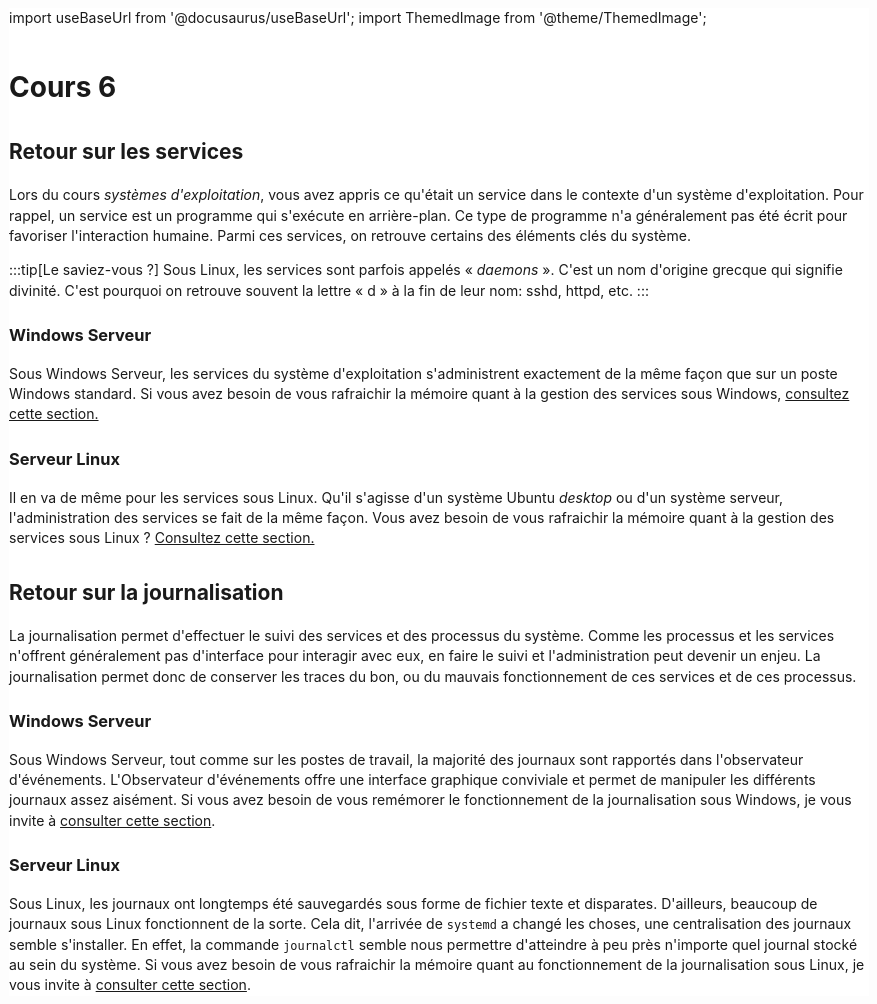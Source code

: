 import useBaseUrl from '@docusaurus/useBaseUrl';
import ThemedImage from '@theme/ThemedImage';

# Cours 6

## Retour sur les services <FAIcon icon="fa-solid fa-gears" size="1x"/>
Lors du cours *systèmes d'exploitation*, vous avez appris ce qu'était un service dans le contexte d'un système d'exploitation. Pour rappel, un service est un programme qui s'exécute en arrière-plan. Ce type de programme n'a généralement pas été écrit pour favoriser l'interaction humaine. Parmi ces services, on retrouve certains des éléments clés du système.

:::tip[Le saviez-vous ?]
Sous Linux, les services sont parfois appelés « *daemons* ». C'est un nom d'origine grecque qui signifie divinité. C'est pourquoi on retrouve souvent la lettre « d » à la fin de leur nom: sshd, httpd, etc.
:::

### Windows Serveur <FAIcon icon="fa-brands fa-windows" size="1x"/>
Sous Windows Serveur, les services du système d'exploitation s'administrent exactement de la même façon que sur un poste Windows standard. Si vous avez besoin de vous rafraichir la mémoire quant à la gestion des services sous Windows, [consultez cette section.](/docs/OS/Windows/07-Services.md)

### Serveur Linux <FAIcon icon="fa-brands fa-linux" size="1x"/>
Il en va de même pour les services sous Linux. Qu'il s'agisse d'un système Ubuntu *desktop* ou d'un système serveur, l'administration des services se fait de la même façon. Vous avez besoin de vous rafraichir la mémoire quant à la gestion des services sous Linux ? [Consultez cette section.](/docs/OS/Linux/08-Services.md)

## Retour sur la journalisation <FAIcon icon="fa-solid fa-newspaper" size="1x"/>
La journalisation permet d'effectuer le suivi des services et des processus du système. Comme les processus et les services n'offrent généralement pas d'interface pour interagir avec eux, en faire le suivi et l'administration peut devenir un enjeu. La journalisation permet donc de conserver les traces du bon, ou du mauvais fonctionnement de ces services et de ces processus.

### Windows Serveur <FAIcon icon="fa-brands fa-windows" size="1x"/>
Sous Windows Serveur, tout comme sur les postes de travail, la majorité des journaux sont rapportés dans l'observateur d'événements. L'Observateur d'événements offre une interface graphique conviviale et permet de manipuler les différents journaux assez aisément. Si vous avez besoin de vous remémorer le fonctionnement de la journalisation sous Windows, je vous invite à [consulter cette section](/docs/OS/Windows/08-Journalisation.md).

### Serveur Linux <FAIcon icon="fa-brands fa-linux" size="1x"/>
Sous Linux, les journaux ont longtemps été sauvegardés sous forme de fichier texte et disparates. D'ailleurs, beaucoup de journaux sous Linux fonctionnent de la sorte. Cela dit, l'arrivée de `systemd` a changé les choses, une centralisation des journaux semble s'installer. En effet, la commande `journalctl` semble nous permettre d'atteindre à peu près n'importe quel journal stocké au sein du système. Si vous avez besoin de vous rafraichir la mémoire quant au fonctionnement de la journalisation sous Linux, je vous invite à [consulter cette section](/docs/OS/Linux/09-Journalisation.md).
